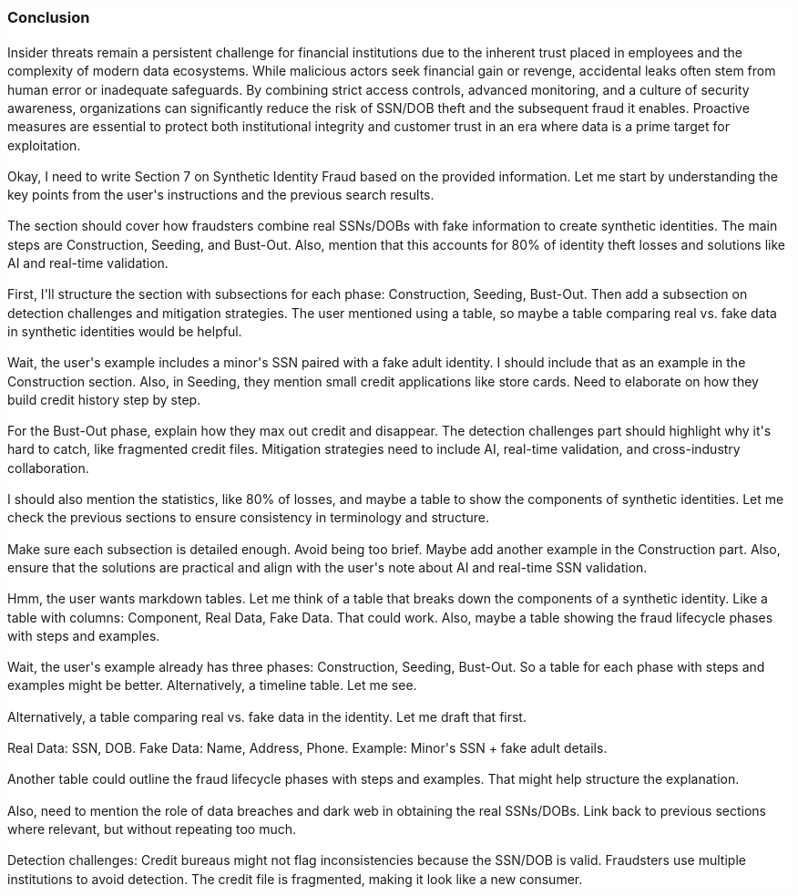 
### **Conclusion**  
Insider threats remain a persistent challenge for financial institutions due to the inherent trust placed in employees and the complexity of modern data ecosystems. While malicious actors seek financial gain or revenge, accidental leaks often stem from human error or inadequate safeguards. By combining strict access controls, advanced monitoring, and a culture of security awareness, organizations can significantly reduce the risk of SSN/DOB theft and the subsequent fraud it enables. Proactive measures are essential to protect both institutional integrity and customer trust in an era where data is a prime target for exploitation.


Okay, I need to write Section 7 on Synthetic Identity Fraud based on the provided information. Let me start by understanding the key points from the user's instructions and the previous search results.

The section should cover how fraudsters combine real SSNs/DOBs with fake information to create synthetic identities. The main steps are Construction, Seeding, and Bust-Out. Also, mention that this accounts for 80% of identity theft losses and solutions like AI and real-time validation.

First, I'll structure the section with subsections for each phase: Construction, Seeding, Bust-Out. Then add a subsection on detection challenges and mitigation strategies. The user mentioned using a table, so maybe a table comparing real vs. fake data in synthetic identities would be helpful.

Wait, the user's example includes a minor's SSN paired with a fake adult identity. I should include that as an example in the Construction section. Also, in Seeding, they mention small credit applications like store cards. Need to elaborate on how they build credit history step by step.

For the Bust-Out phase, explain how they max out credit and disappear. The detection challenges part should highlight why it's hard to catch, like fragmented credit files. Mitigation strategies need to include AI, real-time validation, and cross-industry collaboration.

I should also mention the statistics, like 80% of losses, and maybe a table to show the components of synthetic identities. Let me check the previous sections to ensure consistency in terminology and structure.

Make sure each subsection is detailed enough. Avoid being too brief. Maybe add another example in the Construction part. Also, ensure that the solutions are practical and align with the user's note about AI and real-time SSN validation.

Hmm, the user wants markdown tables. Let me think of a table that breaks down the components of a synthetic identity. Like a table with columns: Component, Real Data, Fake Data. That could work. Also, maybe a table showing the fraud lifecycle phases with steps and examples.

Wait, the user's example already has three phases: Construction, Seeding, Bust-Out. So a table for each phase with steps and examples might be better. Alternatively, a timeline table. Let me see.

Alternatively, a table comparing real vs. fake data in the identity. Let me draft that first.

Real Data: SSN, DOB. Fake Data: Name, Address, Phone. Example: Minor's SSN + fake adult details.

Another table could outline the fraud lifecycle phases with steps and examples. That might help structure the explanation.

Also, need to mention the role of data breaches and dark web in obtaining the real SSNs/DOBs. Link back to previous sections where relevant, but without repeating too much.

Detection challenges: Credit bureaus might not flag inconsistencies because the SSN/DOB is valid. Fraudsters use multiple institutions to avoid detection. The credit file is fragmented, making it look like a new consumer.
